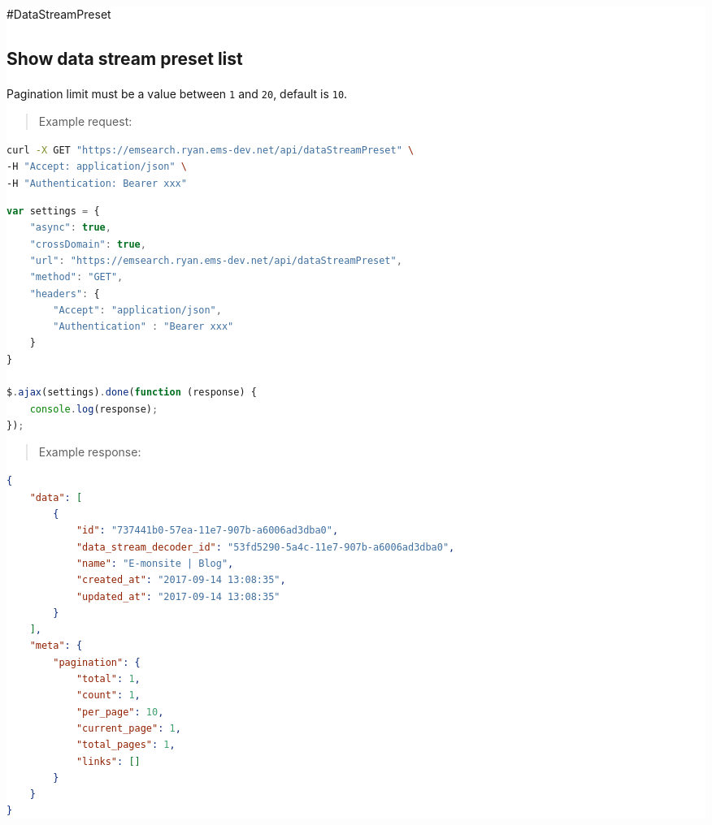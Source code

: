 


#DataStreamPreset

## Show data stream preset list


<aside class="notice">Pagination limit must be a value between <code>1</code> and <code>20</code>, default is <code>10</code>.</aside>

> Example request:

```bash
curl -X GET "https://emsearch.ryan.ems-dev.net/api/dataStreamPreset" \
-H "Accept: application/json" \
-H "Authentication: Bearer xxx"

```

```javascript
var settings = {
    "async": true,
    "crossDomain": true,
    "url": "https://emsearch.ryan.ems-dev.net/api/dataStreamPreset",
    "method": "GET",
    "headers": {
        "Accept": "application/json",
        "Authentication" : "Bearer xxx"
    }
}

$.ajax(settings).done(function (response) {
    console.log(response);
});
```

> Example response:

```json
{
    "data": [
        {
            "id": "737441b0-57ea-11e7-907b-a6006ad3dba0",
            "data_stream_decoder_id": "53fd5290-5a4c-11e7-907b-a6006ad3dba0",
            "name": "E-monsite | Blog",
            "created_at": "2017-09-14 13:08:35",
            "updated_at": "2017-09-14 13:08:35"
        }
    ],
    "meta": {
        "pagination": {
            "total": 1,
            "count": 1,
            "per_page": 10,
            "current_page": 1,
            "total_pages": 1,
            "links": []
        }
    }
}
```
